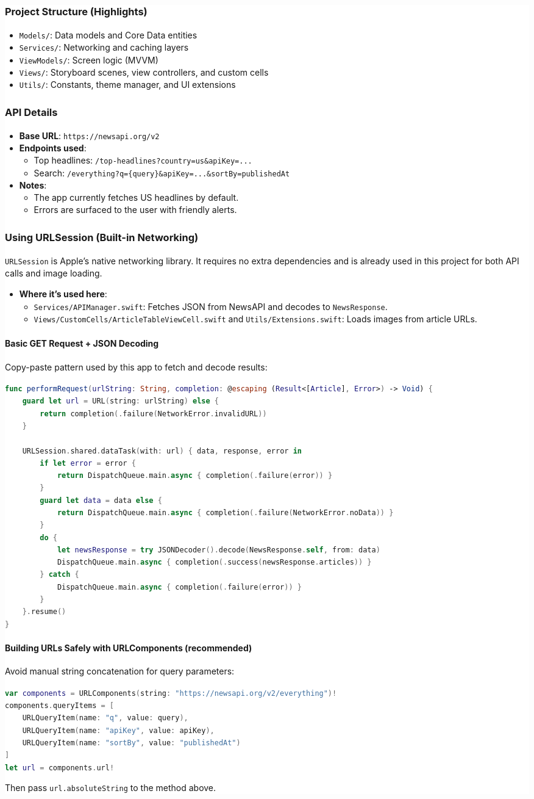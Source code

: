 ### Project Structure (Highlights)
- `Models/`: Data models and Core Data entities
- `Services/`: Networking and caching layers
- `ViewModels/`: Screen logic (MVVM)
- `Views/`: Storyboard scenes, view controllers, and custom cells
- `Utils/`: Constants, theme manager, and UI extensions

### API Details
- **Base URL**: `https://newsapi.org/v2`
- **Endpoints used**:
  - Top headlines: `/top-headlines?country=us&apiKey=...`
  - Search: `/everything?q={query}&apiKey=...&sortBy=publishedAt`
- **Notes**:
  - The app currently fetches US headlines by default.
  - Errors are surfaced to the user with friendly alerts.

### Using URLSession (Built-in Networking)
`URLSession` is Apple’s native networking library. It requires no extra dependencies and is already used in this project for both API calls and image loading.

- **Where it’s used here**:
  - `Services/APIManager.swift`: Fetches JSON from NewsAPI and decodes to `NewsResponse`.
  - `Views/CustomCells/ArticleTableViewCell.swift` and `Utils/Extensions.swift`: Loads images from article URLs.

#### Basic GET Request + JSON Decoding
Copy-paste pattern used by this app to fetch and decode results:
```swift
func performRequest(urlString: String, completion: @escaping (Result<[Article], Error>) -> Void) {
    guard let url = URL(string: urlString) else {
        return completion(.failure(NetworkError.invalidURL))
    }

    URLSession.shared.dataTask(with: url) { data, response, error in
        if let error = error {
            return DispatchQueue.main.async { completion(.failure(error)) }
        }
        guard let data = data else {
            return DispatchQueue.main.async { completion(.failure(NetworkError.noData)) }
        }
        do {
            let newsResponse = try JSONDecoder().decode(NewsResponse.self, from: data)
            DispatchQueue.main.async { completion(.success(newsResponse.articles)) }
        } catch {
            DispatchQueue.main.async { completion(.failure(error)) }
        }
    }.resume()
}
```

#### Building URLs Safely with URLComponents (recommended)
Avoid manual string concatenation for query parameters:
```swift
var components = URLComponents(string: "https://newsapi.org/v2/everything")!
components.queryItems = [
    URLQueryItem(name: "q", value: query),
    URLQueryItem(name: "apiKey", value: apiKey),
    URLQueryItem(name: "sortBy", value: "publishedAt")
]
let url = components.url!
```
Then pass `url.absoluteString` to the method above.
